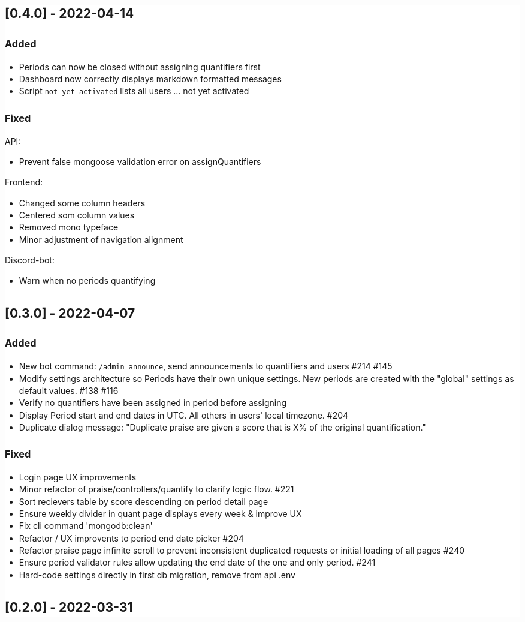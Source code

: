 ## [0.4.0] - 2022-04-14

### Added

- Periods can now be closed without assigning quantifiers first
- Dashboard now correctly displays markdown formatted messages
- Script `not-yet-activated` lists all users ... not yet activated

### Fixed

API:

- Prevent false mongoose validation error on assignQuantifiers

Frontend:

- Changed some column headers
- Centered som column values
- Removed mono typeface
- Minor adjustment of navigation alignment

Discord-bot:

- Warn when no periods quantifying

## [0.3.0] - 2022-04-07

### Added

- New bot command: `/admin announce`, send announcements to quantifiers and users #214 #145
- Modify settings architecture so Periods have their own unique settings. New periods are created with the "global" settings as default values. #138 #116
- Verify no quantifiers have been assigned in period before assigning
- Display Period start and end dates in UTC. All others in users' local timezone. #204
- Duplicate dialog message: "Duplicate praise are given a score that is X% of the original quantification."

### Fixed

- Login page UX improvements
- Minor refactor of praise/controllers/quantify to clarify logic flow. #221
- Sort recievers table by score descending on period detail page
- Ensure weekly divider in quant page displays every week & improve UX
- Fix cli command 'mongodb:clean'
- Refactor / UX improvents to period end date picker #204
- Refactor praise page infinite scroll to prevent inconsistent duplicated requests or initial loading of all pages #240
- Ensure period validator rules allow updating the end date of the one and only period. #241
- Hard-code settings directly in first db migration, remove from api .env

## [0.2.0] - 2022-03-31
